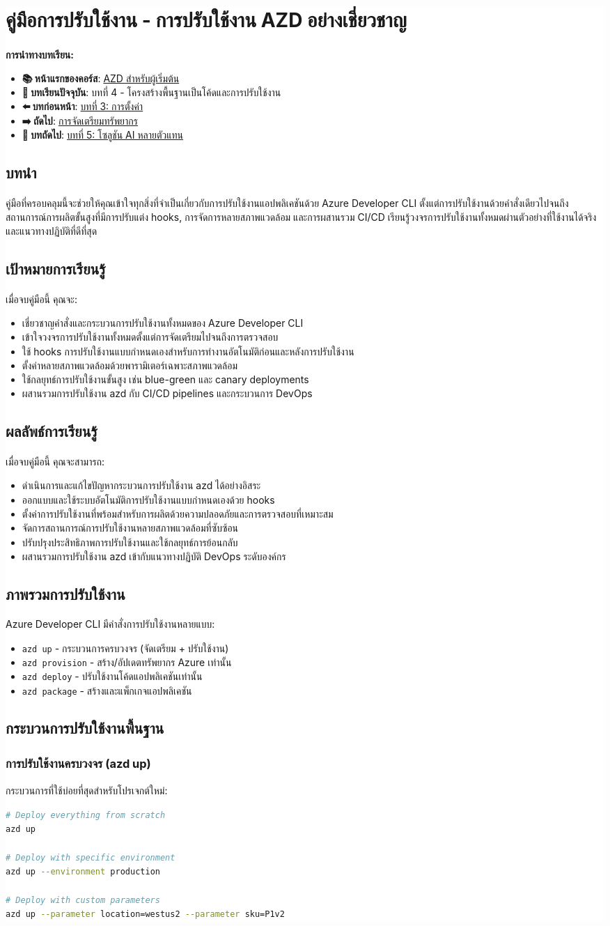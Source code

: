 
# คู่มือการปรับใช้งาน - การปรับใช้งาน AZD อย่างเชี่ยวชาญ

**การนำทางบทเรียน:**
- **📚 หน้าแรกของคอร์ส**: [AZD สำหรับผู้เริ่มต้น](../../README.md)
- **📖 บทเรียนปัจจุบัน**: บทที่ 4 - โครงสร้างพื้นฐานเป็นโค้ดและการปรับใช้งาน
- **⬅️ บทก่อนหน้า**: [บทที่ 3: การตั้งค่า](../getting-started/configuration.md)
- **➡️ ถัดไป**: [การจัดเตรียมทรัพยากร](provisioning.md)
- **🚀 บทถัดไป**: [บทที่ 5: โซลูชัน AI หลายตัวแทน](../../examples/retail-scenario.md)

## บทนำ

คู่มือที่ครอบคลุมนี้จะช่วยให้คุณเข้าใจทุกสิ่งที่จำเป็นเกี่ยวกับการปรับใช้งานแอปพลิเคชันด้วย Azure Developer CLI ตั้งแต่การปรับใช้งานด้วยคำสั่งเดียวไปจนถึงสถานการณ์การผลิตขั้นสูงที่มีการปรับแต่ง hooks, การจัดการหลายสภาพแวดล้อม และการผสานรวม CI/CD เรียนรู้วงจรการปรับใช้งานทั้งหมดผ่านตัวอย่างที่ใช้งานได้จริงและแนวทางปฏิบัติที่ดีที่สุด

## เป้าหมายการเรียนรู้

เมื่อจบคู่มือนี้ คุณจะ:
- เชี่ยวชาญคำสั่งและกระบวนการปรับใช้งานทั้งหมดของ Azure Developer CLI
- เข้าใจวงจรการปรับใช้งานทั้งหมดตั้งแต่การจัดเตรียมไปจนถึงการตรวจสอบ
- ใช้ hooks การปรับใช้งานแบบกำหนดเองสำหรับการทำงานอัตโนมัติก่อนและหลังการปรับใช้งาน
- ตั้งค่าหลายสภาพแวดล้อมด้วยพารามิเตอร์เฉพาะสภาพแวดล้อม
- ใช้กลยุทธ์การปรับใช้งานขั้นสูง เช่น blue-green และ canary deployments
- ผสานรวมการปรับใช้งาน azd กับ CI/CD pipelines และกระบวนการ DevOps

## ผลลัพธ์การเรียนรู้

เมื่อจบคู่มือนี้ คุณจะสามารถ:
- ดำเนินการและแก้ไขปัญหากระบวนการปรับใช้งาน azd ได้อย่างอิสระ
- ออกแบบและใช้ระบบอัตโนมัติการปรับใช้งานแบบกำหนดเองด้วย hooks
- ตั้งค่าการปรับใช้งานที่พร้อมสำหรับการผลิตด้วยความปลอดภัยและการตรวจสอบที่เหมาะสม
- จัดการสถานการณ์การปรับใช้งานหลายสภาพแวดล้อมที่ซับซ้อน
- ปรับปรุงประสิทธิภาพการปรับใช้งานและใช้กลยุทธ์การย้อนกลับ
- ผสานรวมการปรับใช้งาน azd เข้ากับแนวทางปฏิบัติ DevOps ระดับองค์กร

## ภาพรวมการปรับใช้งาน

Azure Developer CLI มีคำสั่งการปรับใช้งานหลายแบบ:
- `azd up` - กระบวนการครบวงจร (จัดเตรียม + ปรับใช้งาน)
- `azd provision` - สร้าง/อัปเดตทรัพยากร Azure เท่านั้น
- `azd deploy` - ปรับใช้งานโค้ดแอปพลิเคชันเท่านั้น
- `azd package` - สร้างและแพ็กเกจแอปพลิเคชัน

## กระบวนการปรับใช้งานพื้นฐาน

### การปรับใช้งานครบวงจร (azd up)
กระบวนการที่ใช้บ่อยที่สุดสำหรับโปรเจกต์ใหม่:
```bash
# Deploy everything from scratch
azd up

# Deploy with specific environment
azd up --environment production

# Deploy with custom parameters
azd up --parameter location=westus2 --parameter sku=P1v2
```
